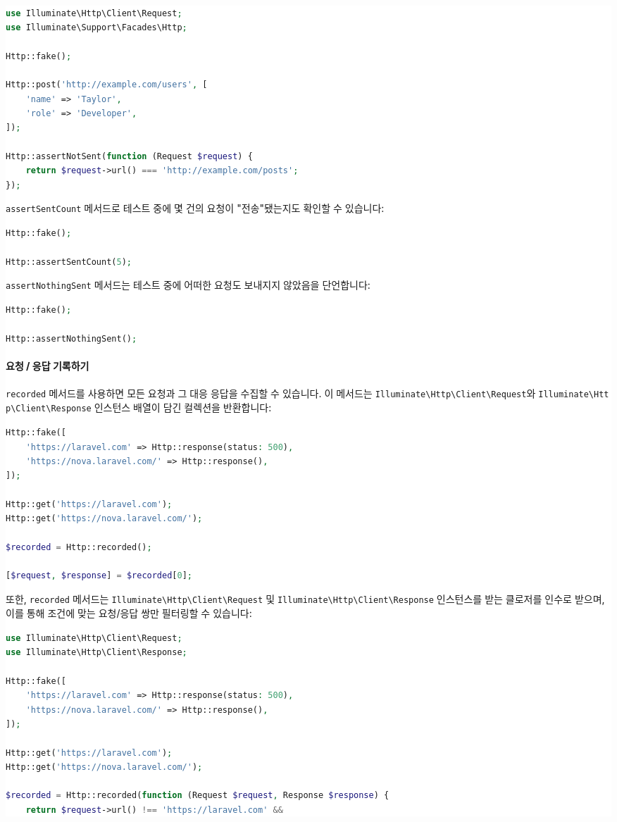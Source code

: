 ```php
use Illuminate\Http\Client\Request;
use Illuminate\Support\Facades\Http;

Http::fake();

Http::post('http://example.com/users', [
    'name' => 'Taylor',
    'role' => 'Developer',
]);

Http::assertNotSent(function (Request $request) {
    return $request->url() === 'http://example.com/posts';
});
```

`assertSentCount` 메서드로 테스트 중에 몇 건의 요청이 "전송"됐는지도 확인할 수 있습니다:

```php
Http::fake();

Http::assertSentCount(5);
```

`assertNothingSent` 메서드는 테스트 중에 어떠한 요청도 보내지지 않았음을 단언합니다:

```php
Http::fake();

Http::assertNothingSent();
```

<a name="recording-requests-and-responses"></a>
#### 요청 / 응답 기록하기

`recorded` 메서드를 사용하면 모든 요청과 그 대응 응답을 수집할 수 있습니다. 이 메서드는 `Illuminate\Http\Client\Request`와 `Illuminate\Http\Client\Response` 인스턴스 배열이 담긴 컬렉션을 반환합니다:

```php
Http::fake([
    'https://laravel.com' => Http::response(status: 500),
    'https://nova.laravel.com/' => Http::response(),
]);

Http::get('https://laravel.com');
Http::get('https://nova.laravel.com/');

$recorded = Http::recorded();

[$request, $response] = $recorded[0];
```

또한, `recorded` 메서드는 `Illuminate\Http\Client\Request` 및 `Illuminate\Http\Client\Response` 인스턴스를 받는 클로저를 인수로 받으며, 이를 통해 조건에 맞는 요청/응답 쌍만 필터링할 수 있습니다:

```php
use Illuminate\Http\Client\Request;
use Illuminate\Http\Client\Response;

Http::fake([
    'https://laravel.com' => Http::response(status: 500),
    'https://nova.laravel.com/' => Http::response(),
]);

Http::get('https://laravel.com');
Http::get('https://nova.laravel.com/');

$recorded = Http::recorded(function (Request $request, Response $response) {
    return $request->url() !== 'https://laravel.com' &&
```